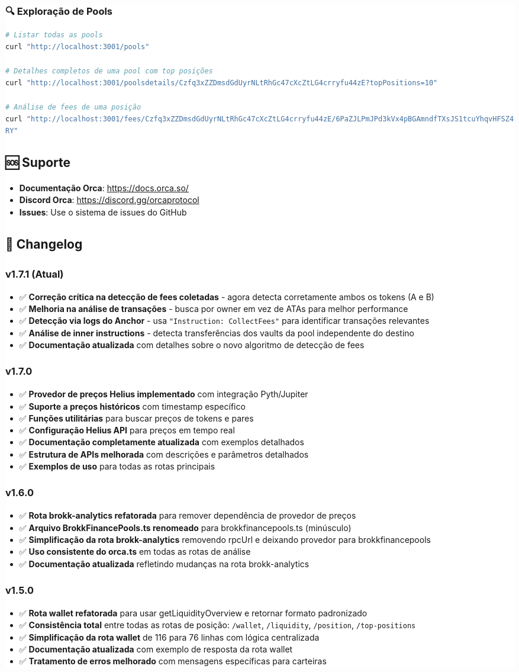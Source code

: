 ### 🔍 Exploração de Pools
```bash
# Listar todas as pools
curl "http://localhost:3001/pools"

# Detalhes completos de uma pool com top posições
curl "http://localhost:3001/poolsdetails/Czfq3xZZDmsdGdUyrNLtRhGc47cXcZtLG4crryfu44zE?topPositions=10"

# Análise de fees de uma posição
curl "http://localhost:3001/fees/Czfq3xZZDmsdGdUyrNLtRhGc47cXcZtLG4crryfu44zE/6PaZJLPmJPd3kVx4pBGAmndfTXsJS1tcuYhqvHFSZ4RY"
```

## 🆘 Suporte

- **Documentação Orca**: https://docs.orca.so/
- **Discord Orca**: https://discord.gg/orcaprotocol
- **Issues**: Use o sistema de issues do GitHub

## 🔄 Changelog

### v1.7.1 (Atual)
- ✅ **Correção crítica na detecção de fees coletadas** - agora detecta corretamente ambos os tokens (A e B)
- ✅ **Melhoria na análise de transações** - busca por owner em vez de ATAs para melhor performance
- ✅ **Detecção via logs do Anchor** - usa `"Instruction: CollectFees"` para identificar transações relevantes
- ✅ **Análise de inner instructions** - detecta transferências dos vaults da pool independente do destino
- ✅ **Documentação atualizada** com detalhes sobre o novo algoritmo de detecção de fees

### v1.7.0
- ✅ **Provedor de preços Helius implementado** com integração Pyth/Jupiter
- ✅ **Suporte a preços históricos** com timestamp específico
- ✅ **Funções utilitárias** para buscar preços de tokens e pares
- ✅ **Configuração Helius API** para preços em tempo real
- ✅ **Documentação completamente atualizada** com exemplos detalhados
- ✅ **Estrutura de APIs melhorada** com descrições e parâmetros detalhados
- ✅ **Exemplos de uso** para todas as rotas principais

### v1.6.0
- ✅ **Rota brokk-analytics refatorada** para remover dependência de provedor de preços
- ✅ **Arquivo BrokkFinancePools.ts renomeado** para brokkfinancepools.ts (minúsculo)
- ✅ **Simplificação da rota brokk-analytics** removendo rpcUrl e deixando provedor para brokkfinancepools
- ✅ **Uso consistente do orca.ts** em todas as rotas de análise
- ✅ **Documentação atualizada** refletindo mudanças na rota brokk-analytics

### v1.5.0
- ✅ **Rota wallet refatorada** para usar getLiquidityOverview e retornar formato padronizado
- ✅ **Consistência total** entre todas as rotas de posição: `/wallet`, `/liquidity`, `/position`, `/top-positions`
- ✅ **Simplificação da rota wallet** de 116 para 76 linhas com lógica centralizada
- ✅ **Documentação atualizada** com exemplo de resposta da rota wallet
- ✅ **Tratamento de erros melhorado** com mensagens específicas para carteiras
